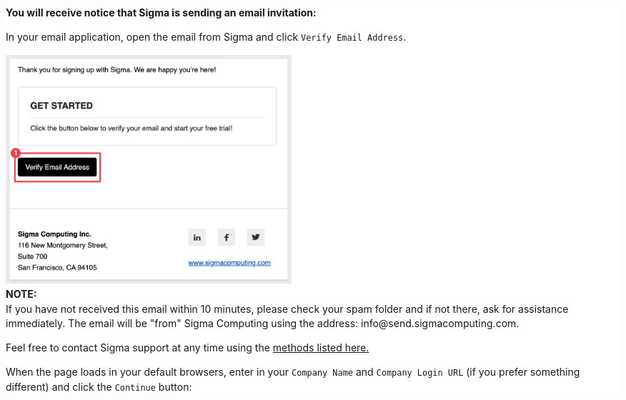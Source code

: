 **You will receive notice that Sigma is sending an email invitation:**<br>

In your email application, open the email from Sigma and click `Verify Email Address`.  

<img src="assets/f1.png" width="400"/>

<aside class="negative">
<strong>NOTE:</strong><br> If you have not received this email within 10 minutes, please check your spam folder and if not there, ask for assistance immediately. The email will be "from" Sigma Computing using the address: info@send.sigmacomputing.com.
</aside>

Feel free to contact Sigma support at any time using the [methods listed here.](https://help.sigmacomputing.com/docs/sigma-support)

When the page loads in your default browsers, enter in your `Company Name` and `Company Login URL` (if you prefer something different) and click the `Continue` button:
